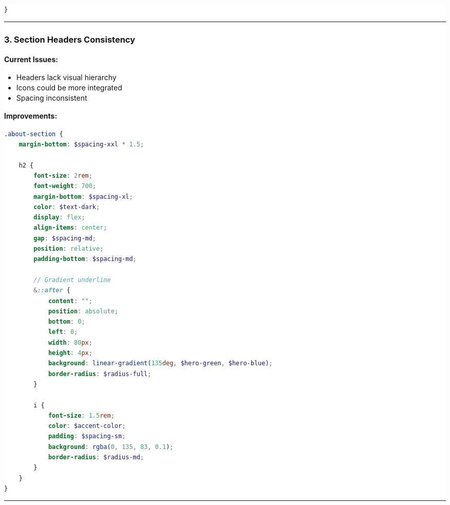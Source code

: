 ```scss
}
```

---

### 3. Section Headers Consistency

**Current Issues:**
- Headers lack visual hierarchy
- Icons could be more integrated
- Spacing inconsistent

**Improvements:**
```scss
.about-section {
    margin-bottom: $spacing-xxl * 1.5;
    
    h2 {
        font-size: 2rem;
        font-weight: 700;
        margin-bottom: $spacing-xl;
        color: $text-dark;
        display: flex;
        align-items: center;
        gap: $spacing-md;
        position: relative;
        padding-bottom: $spacing-md;
        
        // Gradient underline
        &::after {
            content: "";
            position: absolute;
            bottom: 0;
            left: 0;
            width: 80px;
            height: 4px;
            background: linear-gradient(135deg, $hero-green, $hero-blue);
            border-radius: $radius-full;
        }
        
        i {
            font-size: 1.5rem;
            color: $accent-color;
            padding: $spacing-sm;
            background: rgba(0, 135, 83, 0.1);
            border-radius: $radius-md;
        }
    }
}
```

---
